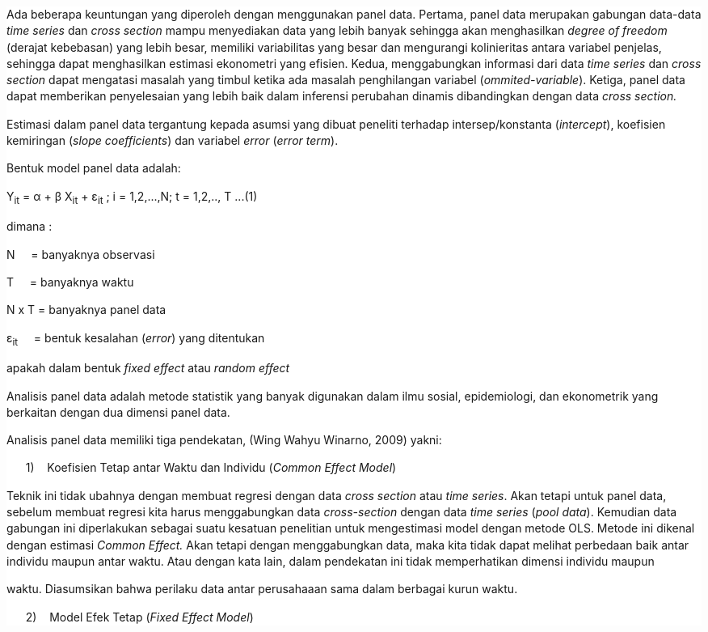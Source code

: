 <p><span class="font5">Ada beberapa keuntungan yang diperoleh dengan menggunakan panel data. Pertama, panel data merupakan gabungan data-data </span><span class="font5" style="font-style:italic;">time series</span><span class="font5"> dan </span><span class="font5" style="font-style:italic;">cross section</span><span class="font5"> mampu menyediakan data yang lebih banyak sehingga akan menghasilkan </span><span class="font5" style="font-style:italic;">degree of freedom </span><span class="font5">(derajat kebebasan) yang lebih besar, memiliki variabilitas yang besar dan mengurangi kolinieritas antara variabel penjelas, sehingga dapat menghasilkan estimasi ekonometri yang efisien. Kedua, menggabungkan informasi dari data </span><span class="font5" style="font-style:italic;">time series</span><span class="font5"> dan </span><span class="font5" style="font-style:italic;">cross section</span><span class="font5"> dapat mengatasi masalah yang timbul ketika ada masalah penghilangan variabel (</span><span class="font5" style="font-style:italic;">ommited-variable</span><span class="font5">). Ketiga, panel data dapat memberikan penyelesaian yang lebih baik dalam inferensi perubahan dinamis dibandingkan dengan data </span><span class="font5" style="font-style:italic;">cross section.</span></p>
<p><span class="font5">Estimasi dalam panel data tergantung kepada asumsi yang dibuat peneliti terhadap intersep/konstanta (</span><span class="font5" style="font-style:italic;">intercept</span><span class="font5">), koefisien kemiringan (</span><span class="font5" style="font-style:italic;">slope coefficients</span><span class="font5">) dan variabel </span><span class="font5" style="font-style:italic;">error</span><span class="font5"> (</span><span class="font5" style="font-style:italic;">error term</span><span class="font5">).</span></p>
<p><span class="font5">Bentuk model panel data adalah:</span></p>
<p><span class="font5">Y<sub>it</sub> = α + β X<sub>it</sub> + ε<sub>it</sub> ; i = 1,2,...,N; t = 1,2,.., T ...(1)</span></p>
<p><span class="font5">dimana :</span></p>
<p><span class="font5">N &nbsp;&nbsp;&nbsp;&nbsp;= banyaknya observasi</span></p>
<p><span class="font5">T &nbsp;&nbsp;&nbsp;&nbsp;= banyaknya waktu</span></p>
<p><span class="font5">N x T = banyaknya panel data</span></p>
<p><span class="font5">ε<sub>it</sub> &nbsp;&nbsp;&nbsp;&nbsp;= bentuk kesalahan (</span><span class="font5" style="font-style:italic;">error</span><span class="font5">) yang ditentukan</span></p>
<p><span class="font5">apakah dalam bentuk </span><span class="font5" style="font-style:italic;">fixed effect</span><span class="font5"> atau </span><span class="font5" style="font-style:italic;">random effect</span></p>
<p><span class="font5">Analisis panel data adalah metode statistik yang banyak digunakan dalam ilmu sosial, epidemiologi, dan ekonometrik yang berkaitan dengan dua dimensi panel data.</span></p>
<p><span class="font5">Analisis panel data memiliki tiga pendekatan, (Wing Wahyu Winarno, 2009) yakni:</span></p>
<ul style="list-style:none;"><li>
<p><span class="font5">1) &nbsp;&nbsp;&nbsp;Koefisien Tetap antar Waktu dan Individu (</span><span class="font5" style="font-style:italic;">Common Effect Model</span><span class="font5">)</span></p></li></ul>
<p><span class="font5">Teknik ini tidak ubahnya dengan membuat regresi dengan data </span><span class="font5" style="font-style:italic;">cross section</span><span class="font5"> atau </span><span class="font5" style="font-style:italic;">time series</span><span class="font5">. Akan tetapi untuk panel data, sebelum membuat regresi kita harus menggabungkan data </span><span class="font5" style="font-style:italic;">cross-section</span><span class="font5"> dengan data </span><span class="font5" style="font-style:italic;">time series</span><span class="font5"> (</span><span class="font5" style="font-style:italic;">pool data</span><span class="font5">). Kemudian data gabungan ini diperlakukan sebagai suatu kesatuan penelitian untuk mengestimasi model dengan metode OLS. Metode ini dikenal dengan estimasi </span><span class="font5" style="font-style:italic;">Common Effect.</span><span class="font5"> Akan tetapi dengan menggabungkan data, maka kita tidak dapat melihat perbedaan baik antar individu maupun antar waktu. Atau dengan kata lain, dalam pendekatan ini tidak memperhatikan dimensi individu maupun</span></p>
<p><span class="font5">waktu. Diasumsikan bahwa perilaku data antar perusahaaan sama dalam berbagai kurun waktu.</span></p>
<ul style="list-style:none;"><li>
<p><span class="font5">2) &nbsp;&nbsp;&nbsp;Model Efek Tetap (</span><span class="font5" style="font-style:italic;">Fixed Effect Model</span><span class="font5">)</span></p></li></ul>